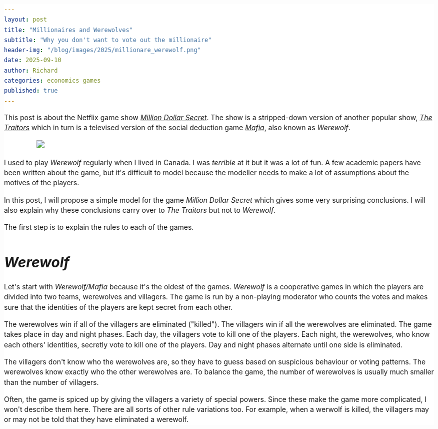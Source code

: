 ```yaml
---
layout: post
title: "Millionaires and Werewolves"
subtitle: "Why you don't want to vote out the millionaire"
header-img: "/blog/images/2025/millionare_werewolf.png"
date: 2025-09-10
author: Richard
categories: economics games
published: true
---
```

This post is about the Netflix game show [*Million Dollar Secret*](https://en.wikipedia.org/wiki/Million_Dollar_Secret). The show is a stripped-down version of another popular show, [*The Traitors*](https://en.wikipedia.org/wiki/The_Traitors_(British_TV_series)) which in turn is a televised version of the social deduction game [*Mafia*](https://en.wikipedia.org/wiki/Mafia_(party_game)), also known as *Werewolf*.

<div style="width:85%; margin:0 auto;">
 <img src="/blog/images/2025/millionare_werewolf.png" />
</div>

I used to play *Werewolf* regularly when I lived in Canada. I was *terrible* at it but it was a lot of fun. A few academic papers have been written about the game, but it's difficult to model because the modeller needs to make a lot of assumptions about the motives of the players.

In this post, I will propose a simple model for the game *Million Dollar Secret* which gives some very surprising conclusions. I will also explain why these conclusions carry over to *The Traitors* but not to *Werewolf*.

The first step is to explain the rules to each of the games.
 
# *Werewolf*

Let's start with *Werewolf/Mafia* because it's the oldest of the games. *Werewolf* is a cooperative games in which the players are divided into two teams, werewolves and villagers. The game is run by a non-playing moderator who counts the votes and makes sure that the identities of the players are kept secret from each other. 

The werewolves win if all of the villagers are eliminated ("killed"). The villagers win if all the werewolves are eliminated. The game takes place in day and night phases. Each day, the villagers vote to kill one of the players. Each night, the werewolves, who know each others' identities, secretly vote to kill one of the players. Day and night phases alternate until one side is eliminated.

The villagers don't know who the werewolves are, so they have to guess based on suspicious behaviour or voting patterns. The werewolves know exactly who the other werewolves are. To balance the game, the number of werewolves is usually much smaller than the number of villagers.

Often, the game is spiced up by giving the villagers a variety of special powers. Since these make the game more complicated, I won't describe them here. There are all sorts of other rule variations too. For example, when a werwolf is killed, the villagers may or may not be told that they have eliminated a werewolf.
